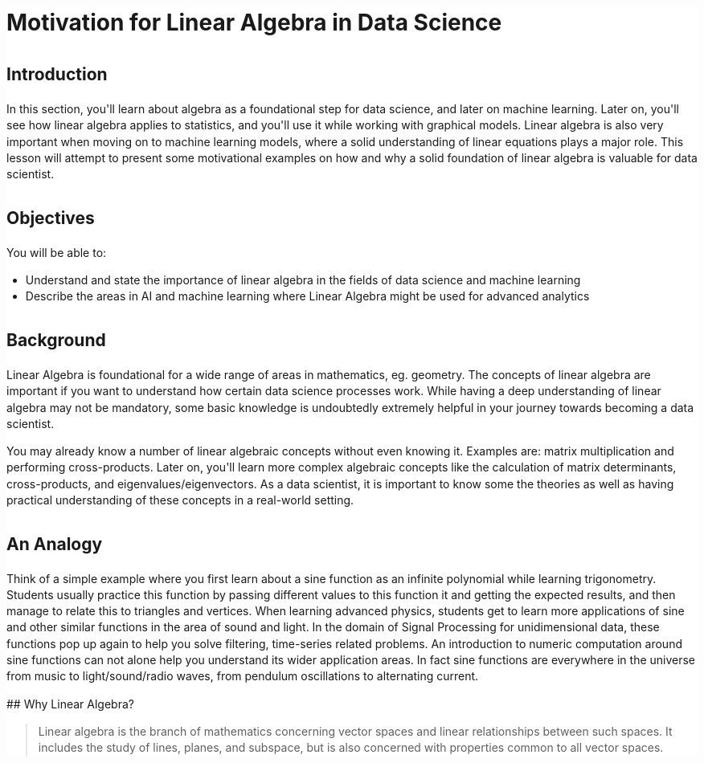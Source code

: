 
# Motivation for Linear Algebra in Data Science

## Introduction

In this section, you'll learn about algebra as a foundational step for data science, and later on machine learning. Later on, you'll see how linear algebra applies to statistics, and you'll use it while working with graphical models.
Linear algebra is also very important when moving on to machine learning models, where a solid understanding of linear equations plays a major role.  This lesson will attempt to present some motivational examples on how and why a solid foundation of linear algebra is valuable for data scientist.

## Objectives

You will be able to:

* Understand and state the importance of linear algebra in the fields of data science and machine learning
* Describe the areas in AI and machine learning where Linear Algebra might be used for advanced analytics

## Background 


Linear Algebra is foundational for a wide range of areas in mathematics, eg. geometry. The concepts of linear algebra are important if you want to understand how certain data science processes work. While having a deep understanding of linear algebra may not be mandatory, some basic knowledge is undoubtedly extremely helpful in your journey towards becoming a data scientist.

You may already know a number of linear algebraic concepts without even knowing it. Examples are: matrix multiplication and performing cross-products. Later on, you'll learn more complex algebraic concepts like the calculation of matrix determinants, cross-products, and eigenvalues/eigenvectors. As a data scientist, it is important to know some the theories as well as having practical understanding of these concepts in a real-world setting.

## An Analogy 

Think of a simple example where you first learn about a sine function as an infinite polynomial while learning trigonometry. Students usually practice this function by passing different values to this function it and getting the expected results, and then manage to relate this to triangles and vertices. When learning advanced physics, students get to learn more applications of sine and other similar functions in the area of sound and light. In the domain of Signal Processing for unidimensional data, these functions pop up again to help you solve filtering, time-series related problems. An introduction to numeric computation around sine functions can not alone help you understand its wider application areas. In fact sine functions are everywhere in the universe from music to light/sound/radio waves, from pendulum oscillations to alternating current. 

## Why Linear Algebra?

> Linear algebra is the branch of mathematics concerning vector spaces and linear relationships between such spaces. It includes the study of lines, planes, and subspace, but is also concerned with properties common to all vector spaces.
